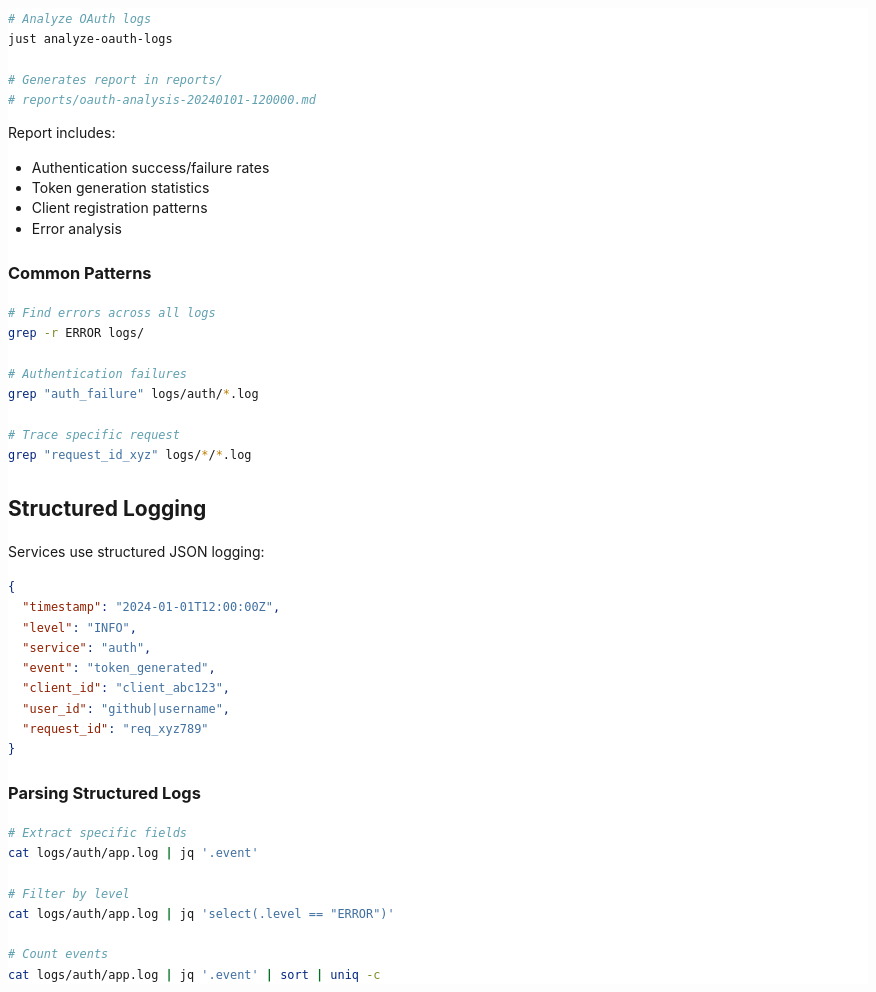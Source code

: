 ```bash
# Analyze OAuth logs
just analyze-oauth-logs

# Generates report in reports/
# reports/oauth-analysis-20240101-120000.md
```

Report includes:
- Authentication success/failure rates
- Token generation statistics
- Client registration patterns
- Error analysis

### Common Patterns

```bash
# Find errors across all logs
grep -r ERROR logs/

# Authentication failures
grep "auth_failure" logs/auth/*.log

# Trace specific request
grep "request_id_xyz" logs/*/*.log
```

## Structured Logging

Services use structured JSON logging:

```json
{
  "timestamp": "2024-01-01T12:00:00Z",
  "level": "INFO",
  "service": "auth",
  "event": "token_generated",
  "client_id": "client_abc123",
  "user_id": "github|username",
  "request_id": "req_xyz789"
}
```

### Parsing Structured Logs

```bash
# Extract specific fields
cat logs/auth/app.log | jq '.event'

# Filter by level
cat logs/auth/app.log | jq 'select(.level == "ERROR")'

# Count events
cat logs/auth/app.log | jq '.event' | sort | uniq -c
```
